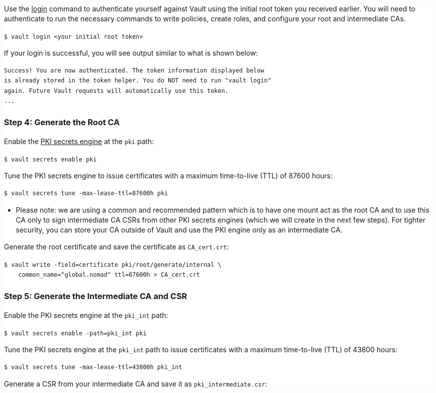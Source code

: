 Use the [login][login] command to authenticate yourself against Vault using the
initial root token you received earlier. You will need to authenticate to run
the necessary commands to write policies, create roles, and configure your root
and intermediate CAs.

```shell
$ vault login <your initial root token>
```
If your login is successful, you will see output similar to what is shown below:

```shell
Success! You are now authenticated. The token information displayed below
is already stored in the token helper. You do NOT need to run "vault login"
again. Future Vault requests will automatically use this token.
...
```

### Step 4: Generate the Root CA

Enable the [PKI secrets engine][pki-engine] at the `pki` path:

```shell
$ vault secrets enable pki
```

Tune the PKI secrets engine to issue certificates with a maximum time-to-live
(TTL) of 87600 hours:

```shell
$ vault secrets tune -max-lease-ttl=87600h pki
```
* Please note: we are using a common and recommended pattern which is to have
  one mount act as the root CA and to use this CA only to sign intermediate CA
  CSRs from other PKI secrets engines (which we will create in the next few
  steps). For tighter security, you can store your CA outside of Vault and use
  the PKI engine only as an intermediate CA.

Generate the root certificate and save the certificate as `CA_cert.crt`:

```shell
$ vault write -field=certificate pki/root/generate/internal \
    common_name="global.nomad" ttl=87600h > CA_cert.crt
```

### Step 5: Generate the Intermediate CA and CSR

Enable the PKI secrets engine at the `pki_int` path:

```shell
$ vault secrets enable -path=pki_int pki
```

Tune the PKI secrets engine at the `pki_int` path to issue certificates with a
maximum time-to-live (TTL) of 43800 hours:

```shell
$ vault secrets tune -max-lease-ttl=43800h pki_int
```
Generate a CSR from your intermediate CA and save it as `pki_intermediate.csr`:


[capability]: https://www.vaultproject.io/docs/concepts/policies.html#capabilities
[config-parameters]: https://www.vaultproject.io/api/secret/pki/index.html#parameters-8
[consul-template]: https://www.consul.io/docs/guides/consul-template.html
[consul-template-github]: https://github.com/hashicorp/consul-template
[ct-download]: https://releases.hashicorp.com/consul-template/
[ct-template-stanza]: https://github.com/hashicorp/consul-template#configuration-file-format
[login]: https://www.vaultproject.io/docs/commands/login.html
[nomad-tls-stanza]: https://www.nomadproject.io/docs/configuration/tls.html
[policies]: https://www.vaultproject.io/docs/concepts/policies.html#policies
[pki-engine]: https://www.vaultproject.io/docs/secrets/pki/index.html
[repo]: https://github.com/hashicorp/nomad/tree/master/terraform
[rpc-upgrade-mode]: /docs/configuration/tls.html#rpc_upgrade_mode
[rpc-upgrade]: /guides/security/securing-nomad.html#rpc-upgrade-mode-for-nomad-servers
[seal]: https://www.vaultproject.io/docs/concepts/seal.html
[secure-introduction]: https://learn.hashicorp.com/vault/identity-access-management/iam-secure-intro
[token]: https://www.vaultproject.io/docs/concepts/tokens.html
[vault-ca-learn]: https://learn.hashicorp.com/vault/secrets-management/sm-pki-engine
[vault-ra]: https://learn.hashicorp.com/vault/operations/ops-reference-architecture